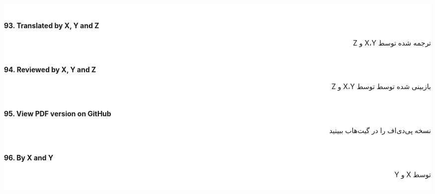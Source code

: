 <br>

**93. Translated by X, Y and Z**

<div dir="rtl">
ترجمه شده توسط X،Y و Z
</div>

<br>

**94. Reviewed by X, Y and Z**

<div dir="rtl">
بازبینی شده توسط توسط X،Y و Z
</div>

<br>

**95. View PDF version on GitHub**

<div dir="rtl">
نسخه پی‌دی‌اف را در گیت‌هاب ببینید
</div>

<br>

**96. By X and Y**

<div dir="rtl">
توسط X و Y
</div>

<br>
